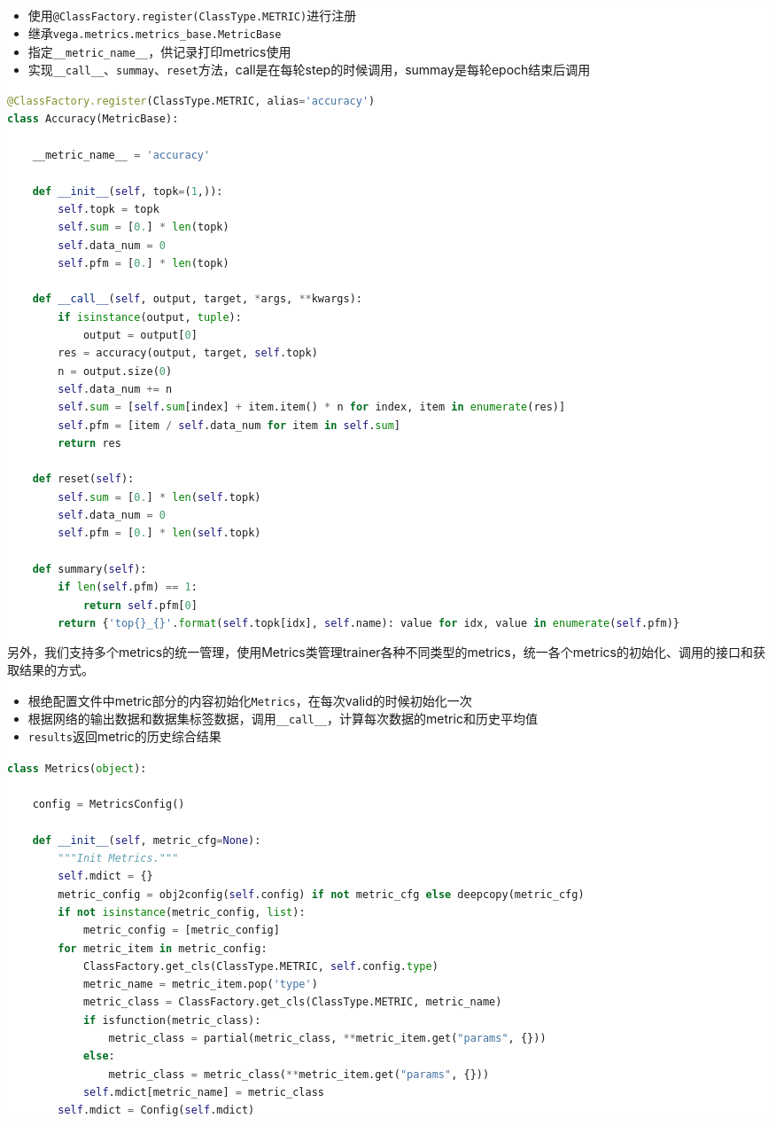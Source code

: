 - 使用`@ClassFactory.register(ClassType.METRIC)`进行注册
- 继承`vega.metrics.metrics_base.MetricBase`
- 指定`__metric_name__`，供记录打印metrics使用
- 实现`__call__`、`summay`、`reset`方法，call是在每轮step的时候调用，summay是每轮epoch结束后调用

```python
@ClassFactory.register(ClassType.METRIC, alias='accuracy')
class Accuracy(MetricBase):

    __metric_name__ = 'accuracy'

    def __init__(self, topk=(1,)):
        self.topk = topk
        self.sum = [0.] * len(topk)
        self.data_num = 0
        self.pfm = [0.] * len(topk)

    def __call__(self, output, target, *args, **kwargs):
        if isinstance(output, tuple):
            output = output[0]
        res = accuracy(output, target, self.topk)
        n = output.size(0)
        self.data_num += n
        self.sum = [self.sum[index] + item.item() * n for index, item in enumerate(res)]
        self.pfm = [item / self.data_num for item in self.sum]
        return res

    def reset(self):
        self.sum = [0.] * len(self.topk)
        self.data_num = 0
        self.pfm = [0.] * len(self.topk)

    def summary(self):
        if len(self.pfm) == 1:
            return self.pfm[0]
        return {'top{}_{}'.format(self.topk[idx], self.name): value for idx, value in enumerate(self.pfm)}
```

另外，我们支持多个metrics的统一管理，使用Metrics类管理trainer各种不同类型的metrics，统一各个metrics的初始化、调用的接口和获取结果的方式。

- 根绝配置文件中metric部分的内容初始化`Metrics`，在每次valid的时候初始化一次
- 根据网络的输出数据和数据集标签数据，调用`__call__`，计算每次数据的metric和历史平均值
- `results`返回metric的历史综合结果

```python
class Metrics(object):

    config = MetricsConfig()

    def __init__(self, metric_cfg=None):
        """Init Metrics."""
        self.mdict = {}
        metric_config = obj2config(self.config) if not metric_cfg else deepcopy(metric_cfg)
        if not isinstance(metric_config, list):
            metric_config = [metric_config]
        for metric_item in metric_config:
            ClassFactory.get_cls(ClassType.METRIC, self.config.type)
            metric_name = metric_item.pop('type')
            metric_class = ClassFactory.get_cls(ClassType.METRIC, metric_name)
            if isfunction(metric_class):
                metric_class = partial(metric_class, **metric_item.get("params", {}))
            else:
                metric_class = metric_class(**metric_item.get("params", {}))
            self.mdict[metric_name] = metric_class
        self.mdict = Config(self.mdict)
```